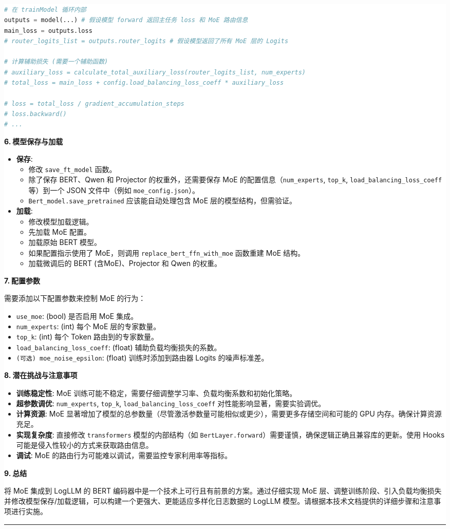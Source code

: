```python
# 在 trainModel 循环内部
outputs = model(...) # 假设模型 forward 返回主任务 loss 和 MoE 路由信息
main_loss = outputs.loss
# router_logits_list = outputs.router_logits # 假设模型返回了所有 MoE 层的 Logits

# 计算辅助损失 (需要一个辅助函数)
# auxiliary_loss = calculate_total_auxiliary_loss(router_logits_list, num_experts)
# total_loss = main_loss + config.load_balancing_loss_coeff * auxiliary_loss

# loss = total_loss / gradient_accumulation_steps
# loss.backward()
# ...
```

**6. 模型保存与加载**

*   **保存**:
    *   修改 `save_ft_model` 函数。
    *   除了保存 BERT、Qwen 和 Projector 的权重外，还需要保存 MoE 的配置信息（`num_experts`, `top_k`, `load_balancing_loss_coeff` 等）到一个 JSON 文件中（例如 `moe_config.json`）。
    *   `Bert_model.save_pretrained` 应该能自动处理包含 MoE 层的模型结构，但需验证。
*   **加载**:
    *   修改模型加载逻辑。
    *   先加载 MoE 配置。
    *   加载原始 BERT 模型。
    *   如果配置指示使用了 MoE，则调用 `replace_bert_ffn_with_moe` 函数重建 MoE 结构。
    *   加载微调后的 BERT (含MoE)、Projector 和 Qwen 的权重。

**7. 配置参数**

需要添加以下配置参数来控制 MoE 的行为：

*   `use_moe`: (bool) 是否启用 MoE 集成。
*   `num_experts`: (int) 每个 MoE 层的专家数量。
*   `top_k`: (int) 每个 Token 路由到的专家数量。
*   `load_balancing_loss_coeff`: (float) 辅助负载均衡损失的系数。
*   `(可选) moe_noise_epsilon`: (float) 训练时添加到路由器 Logits 的噪声标准差。

**8. 潜在挑战与注意事项**

*   **训练稳定性**: MoE 训练可能不稳定，需要仔细调整学习率、负载均衡系数和初始化策略。
*   **超参数调优**: `num_experts`, `top_k`, `load_balancing_loss_coeff` 对性能影响显著，需要实验调优。
*   **计算资源**: MoE 显著增加了模型的总参数量（尽管激活参数量可能相似或更少），需要更多存储空间和可能的 GPU 内存。确保计算资源充足。
*   **实现复杂度**: 直接修改 `transformers` 模型的内部结构（如 `BertLayer.forward`）需要谨慎，确保逻辑正确且兼容库的更新。使用 Hooks 可能是侵入性较小的方式来获取路由信息。
*   **调试**: MoE 的路由行为可能难以调试，需要监控专家利用率等指标。

**9. 总结**

将 MoE 集成到 LogLLM 的 BERT 编码器中是一个技术上可行且有前景的方案。通过仔细实现 MoE 层、调整训练阶段、引入负载均衡损失并修改模型保存/加载逻辑，可以构建一个更强大、更能适应多样化日志数据的 LogLLM 模型。请根据本技术文档提供的详细步骤和注意事项进行实施。

---
